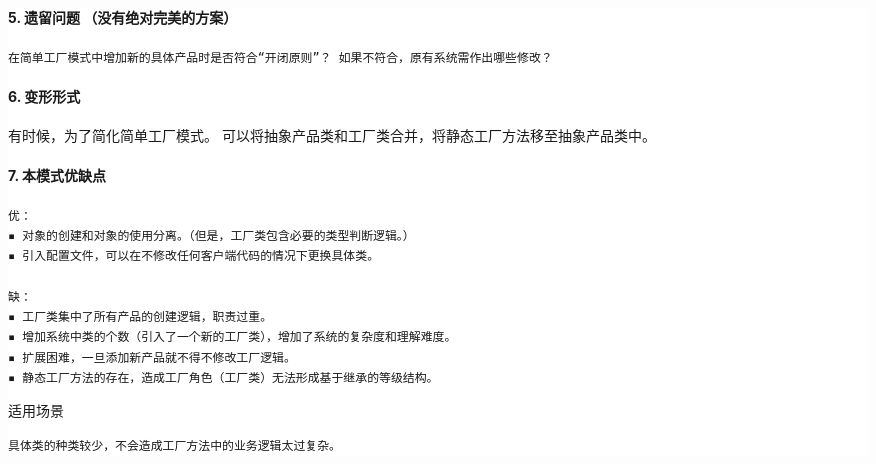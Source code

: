 #### 5. 遗留问题 （没有绝对完美的方案）
```
在简单工厂模式中增加新的具体产品时是否符合“开闭原则”？ 如果不符合，原有系统需作出哪些修改？
```

#### 6. 变形形式
有时候，为了简化简单工厂模式。 可以将抽象产品类和工厂类合并，将静态工厂方法移至抽象产品类中。

#### 7. 本模式优缺点
```
优：
▪ 对象的创建和对象的使用分离。（但是，工厂类包含必要的类型判断逻辑。）
▪ 引入配置文件，可以在不修改任何客户端代码的情况下更换具体类。

缺：
▪ 工厂类集中了所有产品的创建逻辑，职责过重。
▪ 增加系统中类的个数（引入了一个新的工厂类），增加了系统的复杂度和理解难度。
▪ 扩展困难，一旦添加新产品就不得不修改工厂逻辑。
▪ 静态工厂方法的存在，造成工厂角色（工厂类）无法形成基于继承的等级结构。
```
适用场景
```
具体类的种类较少，不会造成工厂方法中的业务逻辑太过复杂。
```
